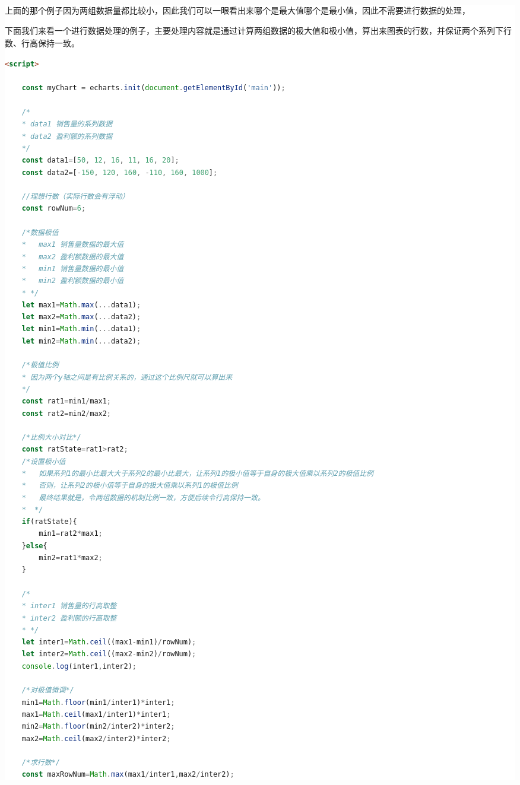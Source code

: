上面的那个例子因为两组数据量都比较小，因此我们可以一眼看出来哪个是最大值哪个是最小值，因此不需要进行数据的处理，

下面我们来看一个进行数据处理的例子，主要处理内容就是通过计算两组数据的极大值和极小值，算出来图表的行数，并保证两个系列下行数、行高保持一致。

```html
<script>

    const myChart = echarts.init(document.getElementById('main'));

    /*
    * data1 销售量的系列数据
    * data2 盈利额的系列数据
    */
    const data1=[50, 12, 16, 11, 16, 20];
    const data2=[-150, 120, 160, -110, 160, 1000];

    //理想行数（实际行数会有浮动）
    const rowNum=6;

    /*数据极值
    *   max1 销售量数据的最大值
    *   max2 盈利额数据的最大值
    *   min1 销售量数据的最小值
    *   min2 盈利额数据的最小值
    * */
    let max1=Math.max(...data1);
    let max2=Math.max(...data2);
    let min1=Math.min(...data1);
    let min2=Math.min(...data2);

    /*极值比例
    * 因为两个y轴之间是有比例关系的，通过这个比例尺就可以算出来
    */
    const rat1=min1/max1;
    const rat2=min2/max2;

    /*比例大小对比*/
    const ratState=rat1>rat2;
    /*设置极小值
    *   如果系列1的最小比最大大于系列2的最小比最大，让系列1的极小值等于自身的极大值乘以系列2的极值比例
    *   否则，让系列2的极小值等于自身的极大值乘以系列1的极值比例
    * 	最终结果就是，令两组数据的机制比例一致，方便后续令行高保持一致。
    *  */
    if(ratState){
        min1=rat2*max1;
    }else{
        min2=rat1*max2;
    }

    /*
    * inter1 销售量的行高取整
    * inter2 盈利额的行高取整
    * */
    let inter1=Math.ceil((max1-min1)/rowNum);
    let inter2=Math.ceil((max2-min2)/rowNum);
    console.log(inter1,inter2);

    /*对极值微调*/
    min1=Math.floor(min1/inter1)*inter1;
    max1=Math.ceil(max1/inter1)*inter1;
    min2=Math.floor(min2/inter2)*inter2;
    max2=Math.ceil(max2/inter2)*inter2;

    /*求行数*/
    const maxRowNum=Math.max(max1/inter1,max2/inter2);
```